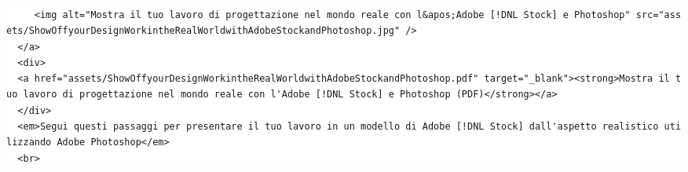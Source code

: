          <img alt="Mostra il tuo lavoro di progettazione nel mondo reale con l&apos;Adobe [!DNL Stock] e Photoshop" src="assets/ShowOffyourDesignWorkintheRealWorldwithAdobeStockandPhotoshop.jpg" />
      </a>
      <div>
      <a href="assets/ShowOffyourDesignWorkintheRealWorldwithAdobeStockandPhotoshop.pdf" target="_blank"><strong>Mostra il tuo lavoro di progettazione nel mondo reale con l'Adobe [!DNL Stock] e Photoshop (PDF)</strong></a>
      </div>
      <em>Segui questi passaggi per presentare il tuo lavoro in un modello di Adobe [!DNL Stock] dall'aspetto realistico utilizzando Adobe Photoshop</em>
      <br>
  </td>
 </tr> 
 <tr>
   <td>
      <a href="assets/UncoveramazingdetailsinAdobeStockimageswithLightroomformobile.pdf" target="_blank">